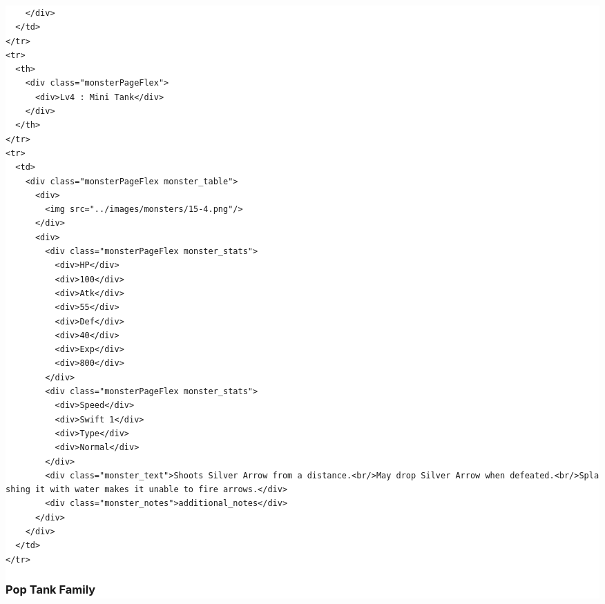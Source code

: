         </div>
      </td>
    </tr>
    <tr>
      <th>
        <div class="monsterPageFlex">
          <div>Lv4 : Mini Tank</div>
        </div>
      </th>
    </tr>
    <tr>
      <td>
        <div class="monsterPageFlex monster_table">
          <div>
            <img src="../images/monsters/15-4.png"/>
          </div>
          <div>
            <div class="monsterPageFlex monster_stats">
              <div>HP</div>
              <div>100</div>
              <div>Atk</div>
              <div>55</div>
              <div>Def</div>
              <div>40</div>
              <div>Exp</div>
              <div>800</div>
            </div>
            <div class="monsterPageFlex monster_stats">
              <div>Speed</div>
              <div>Swift 1</div>
              <div>Type</div>
              <div>Normal</div>
            </div>
            <div class="monster_text">Shoots Silver Arrow from a distance.<br/>May drop Silver Arrow when defeated.<br/>Splashing it with water makes it unable to fire arrows.</div>
            <div class="monster_notes">additional_notes</div>
          </div>
        </div>
      </td>
    </tr>
  </tbody>
</table>

### Pop Tank Family
